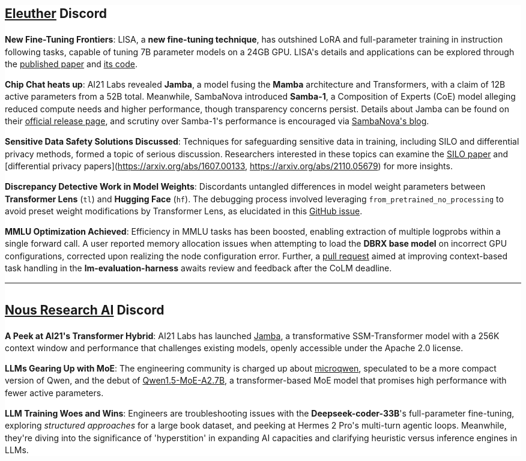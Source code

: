 ## [Eleuther](https://discord.com/channels/729741769192767510) Discord

**New Fine-Tuning Frontiers**: LISA, a **new fine-tuning technique**, has outshined LoRA and full-parameter training in instruction following tasks, capable of tuning 7B parameter models on a 24GB GPU. LISA's details and applications can be explored through the [published paper](https://arxiv.org/abs/2403.17919) and [its code](https://github.com/OptimalScale/LMFlow).

**Chip Chat heats up**: AI21 Labs revealed **Jamba**, a model fusing the **Mamba** architecture and Transformers, with a claim of 12B active parameters from a 52B total. Meanwhile, SambaNova introduced **Samba-1**, a Composition of Experts (CoE) model alleging reduced compute needs and higher performance, though transparency concerns persist. Details about Jamba can be found on their [official release page](https://www.ai21.com/jamba), and scrutiny over Samba-1's performance is encouraged via [SambaNova's blog](https://sambanova.ai/blog/accurate-models-at-blazing-speed).

**Sensitive Data Safety Solutions Discussed**: Techniques for safeguarding sensitive data in training, including SILO and differential privacy methods, formed a topic of serious discussion. Researchers interested in these topics can examine the [SILO paper](https://arxiv.org/abs/2308.04430) and [differential privacy papers](https://arxiv.org/abs/1607.00133, https://arxiv.org/abs/2110.05679) for more insights.

**Discrepancy Detective Work in Model Weights**: Discordants untangled differences in model weight parameters between **Transformer Lens** (`tl`) and **Hugging Face** (`hf`). The debugging process involved leveraging `from_pretrained_no_processing` to avoid preset weight modifications by Transformer Lens, as elucidated in this [GitHub issue](https://github.com/neelnanda-io/TransformerLens/issues/346).

**MMLU Optimization Achieved**: Efficiency in MMLU tasks has been boosted, enabling extraction of multiple logprobs within a single forward call. A user reported memory allocation issues when attempting to load the **DBRX base model** on incorrect GPU configurations, corrected upon realizing the node configuration error. Further, a [pull request](https://github.com/EleutherAI/lm-evaluation-harness/pull/1571) aimed at improving context-based task handling in the **lm-evaluation-harness** awaits review and feedback after the CoLM deadline.



---



## [Nous Research AI](https://discord.com/channels/1053877538025386074) Discord

**A Peek at AI21's Transformer Hybrid**: AI21 Labs has launched [Jamba](https://www.ai21.com/blog/announcing-jamba), a transformative SSM-Transformer model with a 256K context window and performance that challenges existing models, openly accessible under the Apache 2.0 license.

**LLMs Gearing Up with MoE**: The engineering community is charged up about [microqwen](https://twitter.com/JustinLin610/status/1773285084025475355), speculated to be a more compact version of Qwen, and the debut of [Qwen1.5-MoE-A2.7B](https://huggingface.co/Qwen/Qwen1.5-MoE-A2.7B), a transformer-based MoE model that promises high performance with fewer active parameters.

**LLM Training Woes and Wins**: Engineers are troubleshooting issues with the **Deepseek-coder-33B**'s full-parameter fine-tuning, exploring *structured approaches* for a large book dataset, and peeking at Hermes 2 Pro's multi-turn agentic loops. Meanwhile, they're diving into the significance of 'hyperstition' in expanding AI capacities and clarifying heuristic versus inference engines in LLMs.

